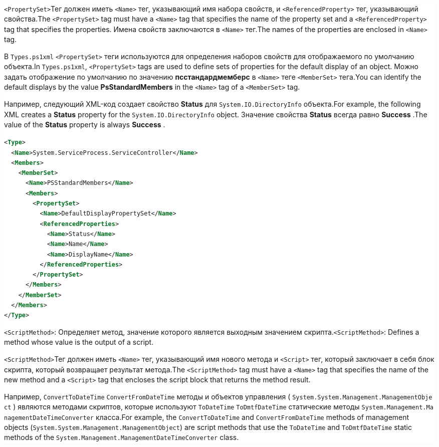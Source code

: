 <span data-ttu-id="f47da-213">`<PropertySet>`Тег должен иметь `<Name>` тег, указывающий имя набора свойств, и `<ReferencedProperty>` тег, указывающий свойства.</span><span class="sxs-lookup"><span data-stu-id="f47da-213">The `<PropertySet>` tag must have a `<Name>` tag that specifies the name of the property set and a `<ReferencedProperty>` tag that specifies the properties.</span></span> <span data-ttu-id="f47da-214">Имена свойств заключаются в `<Name>` тег.</span><span class="sxs-lookup"><span data-stu-id="f47da-214">The names of the properties are enclosed in `<Name>` tag.</span></span>

<span data-ttu-id="f47da-215">В `Types.ps1xml` `<PropertySet>` теги используются для определения наборов свойств для отображаемого по умолчанию объекта.</span><span class="sxs-lookup"><span data-stu-id="f47da-215">In `Types.ps1xml`, `<PropertySet>` tags are used to define sets of properties for the default display of an object.</span></span> <span data-ttu-id="f47da-216">Можно задать отображение по умолчанию по значению **псстандардмемберс** в `<Name>` теге `<MemberSet>` тега.</span><span class="sxs-lookup"><span data-stu-id="f47da-216">You can identify the default displays by the value **PsStandardMembers** in the `<Name>` tag of a `<MemberSet>` tag.</span></span>

<span data-ttu-id="f47da-217">Например, следующий XML-код создает свойство **Status** для `System.IO.DirectoryInfo` объекта.</span><span class="sxs-lookup"><span data-stu-id="f47da-217">For example, the following XML creates a **Status** property for the `System.IO.DirectoryInfo` object.</span></span> <span data-ttu-id="f47da-218">Значение свойства **Status** всегда равно **Success** .</span><span class="sxs-lookup"><span data-stu-id="f47da-218">The value of the **Status** property is always **Success** .</span></span>

```xml
<Type>
  <Name>System.ServiceProcess.ServiceController</Name>
  <Members>
    <MemberSet>
      <Name>PSStandardMembers</Name>
      <Members>
        <PropertySet>
          <Name>DefaultDisplayPropertySet</Name>
          <ReferencedProperties>
            <Name>Status</Name>
            <Name>Name</Name>
            <Name>DisplayName</Name>
          </ReferencedProperties>
        </PropertySet>
      </Members>
    </MemberSet>
  </Members>
</Type>
```

<span data-ttu-id="f47da-219">`<ScriptMethod>`: Определяет метод, значение которого является выходным значением скрипта.</span><span class="sxs-lookup"><span data-stu-id="f47da-219">`<ScriptMethod>`: Defines a method whose value is the output of a script.</span></span>

<span data-ttu-id="f47da-220">`<ScriptMethod>`Тег должен иметь `<Name>` тег, указывающий имя нового метода и `<Script>` тег, который заключает в себя блок скрипта, который возвращает результат метода.</span><span class="sxs-lookup"><span data-stu-id="f47da-220">The `<ScriptMethod>` tag must have a `<Name>` tag that specifies the name of the new method and a `<Script>` tag that encloses the script block that returns the method result.</span></span>

<span data-ttu-id="f47da-221">Например, `ConvertToDateTime` `ConvertFromDateTime` методы и объектов управления ( `System.System.Management.ManagementObject` ) являются методами скриптов, которые используют `ToDateTime` `ToDmtfDateTime` статические методы `System.Management.ManagementDateTimeConverter` класса.</span><span class="sxs-lookup"><span data-stu-id="f47da-221">For example, the `ConvertToDateTime` and `ConvertFromDateTime` methods of management objects (`System.System.Management.ManagementObject`) are script methods that use the `ToDateTime` and `ToDmtfDateTime` static methods of the `System.Management.ManagementDateTimeConverter` class.</span></span>
